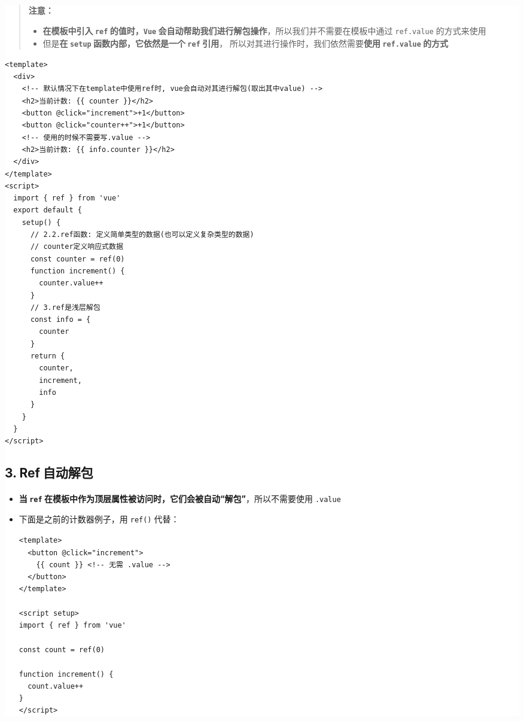 > **注意：**
>
> - **在模板中引入 `ref` 的值时，`Vue` 会自动帮助我们进行解包操作**，所以我们并不需要在模板中通过 `ref.value` 的方式来使用
> - 但是**在 `setup` 函数内部，它依然是一个 `ref` 引用**， 所以对其进行操作时，我们依然需要**使用 `ref.value` 的方式**

```vue
<template>
  <div>
    <!-- 默认情况下在template中使用ref时, vue会自动对其进行解包(取出其中value) -->
    <h2>当前计数: {{ counter }}</h2>
    <button @click="increment">+1</button>
    <button @click="counter++">+1</button>
    <!-- 使用的时候不需要写.value -->
    <h2>当前计数: {{ info.counter }}</h2>
  </div>
</template>
<script>
  import { ref } from 'vue'
  export default {
    setup() {
      // 2.2.ref函数: 定义简单类型的数据(也可以定义复杂类型的数据)
      // counter定义响应式数据
      const counter = ref(0)
      function increment() {
        counter.value++
      }
      // 3.ref是浅层解包
      const info = {
        counter
      }
      return {
        counter,
        increment,
        info
      }
    }
  }
</script>
```

## 3. Ref 自动解包

- **当 `ref` 在模板中作为顶层属性被访问时，它们会被自动“解包”**，所以不需要使用 `.value`

- 下面是之前的计数器例子，用 `ref()` 代替：

  ```vue
  <template>
    <button @click="increment">
      {{ count }} <!-- 无需 .value -->
    </button>
  </template>
  
  <script setup>
  import { ref } from 'vue'
  
  const count = ref(0)
  
  function increment() {
    count.value++
  }
  </script>
  ```
